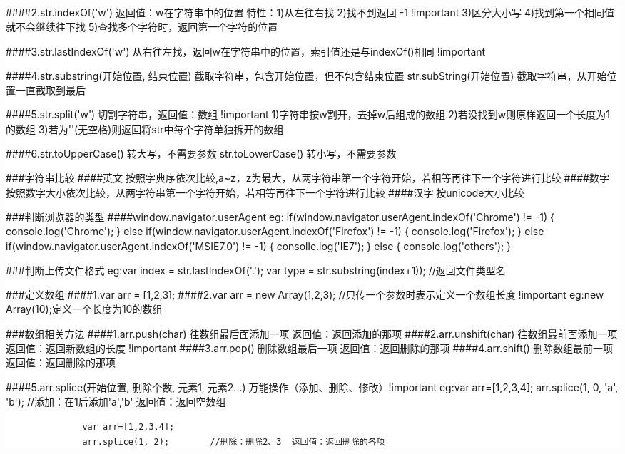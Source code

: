 ####2.str.indexOf('w')	返回值：w在字符串中的位置
特性：1)从左往右找
	  2)找不到返回 -1 !important
	  3)区分大小写
	  4)找到第一个相同值就不会继续往下找
	  5)查找多个字符时，返回第一个字符的位置

####3.str.lastIndexOf('w')	从右往左找，返回w在字符串中的位置，索引值还是与indexOf()相同 !important

####4.str.substring(开始位置, 结束位置)	截取字符串，包含开始位置，但不包含结束位置
str.subString(开始位置)	截取字符串，从开始位置一直截取到最后

####5.str.split('w') 切割字符串，返回值：数组 !important
										1)字符串按w割开，去掉w后组成的数组
										2)若没找到w则原样返回一个长度为1的数组
										3)若为''(无空格)则返回将str中每个字符单独拆开的数组

####6.str.toUpperCase()	转大写，不需要参数
	  str.toLowerCase()	转小写，不需要参数

###字符串比较
####英文	按照字典序依次比较,a~z，z为最大，从两字符串第一个字符开始，若相等再往下一个字符进行比较
####数字	按照数字大小依次比较，从两字符串第一个字符开始，若相等再往下一个字符进行比较
####汉字	按unicode大小比较

###判断浏览器的类型
####window.navigator.userAgent
eg: if(window.navigator.userAgent.indexOf('Chrome') != -1) {
		console.log('Chrome');
	} else if(window.navigator.userAgent.indexOf('Firefox') != -1) {
		console.log('Firefox');
	} else if(window.navigator.userAgent.indexOf('MSIE7.0') != -1) {
		consolle.log('IE7');
	} else {
		console.log('others');
	}

###判断上传文件格式
eg:var index = str.lastIndexOf('.');
   var type = str.substring(index+1));	//返回文件类型名

###定义数组
####1.var arr = [1,2,3];
####2.var arr = new Array(1,2,3);	//只传一个参数时表示定义一个数组长度 !important	eg:new Array(10);定义一个长度为10的数组

###数组相关方法
####1.arr.push(char)	往数组最后面添加一项	返回值：返回添加的那项
####2.arr.unshift(char)	往数组最前面添加一项	返回值：返回新数组的长度 !important
####3.arr.pop()		删除数组最后一项	返回值：返回删除的那项
####4.arr.shift()	删除数组最前一项	返回值：返回删除的那项

####5.arr.splice(开始位置, 删除个数, 元素1, 元素2...)	万能操作（添加、删除、修改）!important
				eg:var arr=[1,2,3,4];
				   arr.splice(1, 0, 'a', 'b');	//添加：在1后添加'a','b'	返回值：返回空数组

				   var arr=[1,2,3,4];
				   arr.splice(1, 2);		//删除：删除2、3	返回值：返回删除的各项
